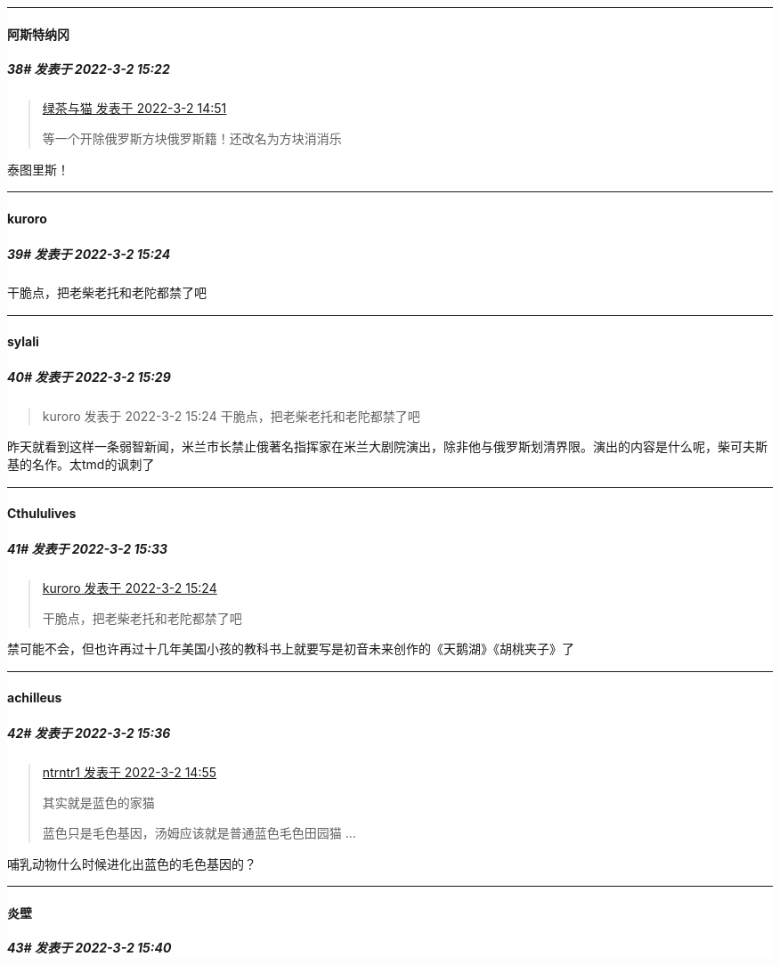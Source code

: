 *****

####  阿斯特纳冈  
##### 38#       发表于 2022-3-2 15:22

<blockquote><a href="httphttps://bbs.saraba1st.com/2b/forum.php?mod=redirect&amp;goto=findpost&amp;pid=54889019&amp;ptid=2055516" target="_blank">绿茶与猫 发表于 2022-3-2 14:51</a>

等一个开除俄罗斯方块俄罗斯籍！还改名为方块消消乐</blockquote>
泰图里斯！

*****

####  kuroro  
##### 39#       发表于 2022-3-2 15:24

干脆点，把老柴老托和老陀都禁了吧

*****

####  sylali  
##### 40#       发表于 2022-3-2 15:29

<blockquote>kuroro 发表于 2022-3-2 15:24
干脆点，把老柴老托和老陀都禁了吧</blockquote>
昨天就看到这样一条弱智新闻，米兰市长禁止俄著名指挥家在米兰大剧院演出，除非他与俄罗斯划清界限。演出的内容是什么呢，柴可夫斯基的名作。太tmd的讽刺了

*****

####  Cthululives  
##### 41#       发表于 2022-3-2 15:33

<blockquote><a href="httphttps://bbs.saraba1st.com/2b/forum.php?mod=redirect&amp;goto=findpost&amp;pid=54889485&amp;ptid=2055516" target="_blank">kuroro 发表于 2022-3-2 15:24</a>

干脆点，把老柴老托和老陀都禁了吧</blockquote>
禁可能不会，但也许再过十几年美国小孩的教科书上就要写是初音未来创作的《天鹅湖》《胡桃夹子》了

*****

####  achilleus  
##### 42#       发表于 2022-3-2 15:36

<blockquote><a href="httphttps://bbs.saraba1st.com/2b/forum.php?mod=redirect&amp;goto=findpost&amp;pid=54889068&amp;ptid=2055516" target="_blank">ntrntr1 发表于 2022-3-2 14:55</a>

其实就是蓝色的家猫

蓝色只是毛色基因，汤姆应该就是普通蓝色毛色田园猫 ...</blockquote>
哺乳动物什么时候进化出蓝色的毛色基因的？

*****

####  炎壁  
##### 43#       发表于 2022-3-2 15:40

